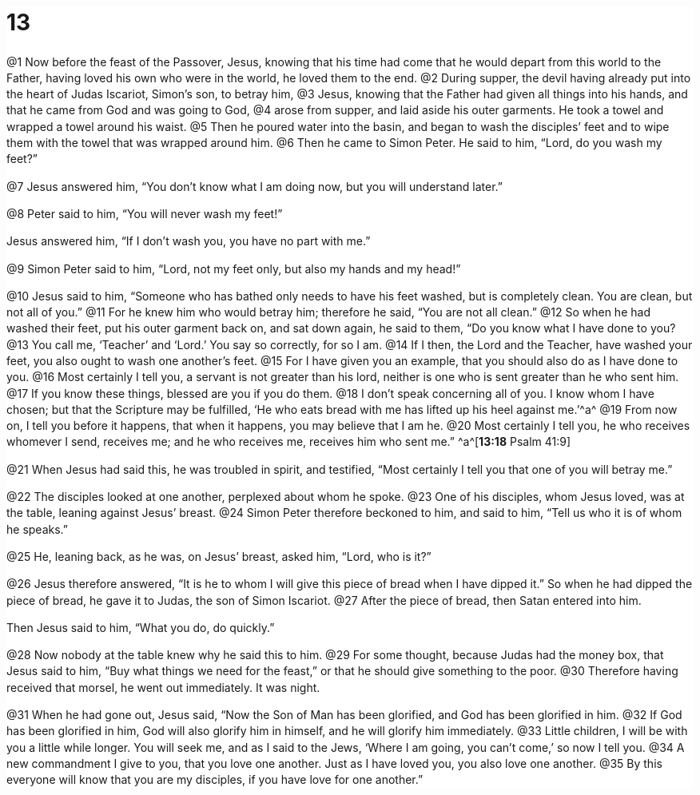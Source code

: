# 13 
@1 Now before the feast of the Passover, Jesus, knowing that his time had come that he would depart from this world to the Father, having loved his own who were in the world, he loved them to the end. @2 During supper, the devil having already put into the heart of Judas Iscariot, Simon’s son, to betray him, @3 Jesus, knowing that the Father had given all things into his hands, and that he came from God and was going to God, @4 arose from supper, and laid aside his outer garments. He took a towel and wrapped a towel around his waist. @5 Then he poured water into the basin, and began to wash the disciples’ feet and to wipe them with the towel that was wrapped around him. @6 Then he came to Simon Peter. He said to him, “Lord, do you wash my feet?” 

@7 Jesus answered him, “You don’t know what I am doing now, but you will understand later.” 

@8 Peter said to him, “You will never wash my feet!” 

Jesus answered him, “If I don’t wash you, you have no part with me.” 

@9 Simon Peter said to him, “Lord, not my feet only, but also my hands and my head!” 

@10 Jesus said to him, “Someone who has bathed only needs to have his feet washed, but is completely clean. You are clean, but not all of you.” @11 For he knew him who would betray him; therefore he said, “You are not all clean.” @12 So when he had washed their feet, put his outer garment back on, and sat down again, he said to them, “Do you know what I have done to you? @13 You call me, ‘Teacher’ and ‘Lord.’ You say so correctly, for so I am. @14 If I then, the Lord and the Teacher, have washed your feet, you also ought to wash one another’s feet. @15 For I have given you an example, that you should also do as I have done to you. @16 Most certainly I tell you, a servant is not greater than his lord, neither is one who is sent greater than he who sent him. @17 If you know these things, blessed are you if you do them. @18 I don’t speak concerning all of you. I know whom I have chosen; but that the Scripture may be fulfilled, ‘He who eats bread with me has lifted up his heel against me.’^a^ @19 From now on, I tell you before it happens, that when it happens, you may believe that I am he. @20 Most certainly I tell you, he who receives whomever I send, receives me; and he who receives me, receives him who sent me.” 
^a^[**13:18** Psalm 41:9]

@21 When Jesus had said this, he was troubled in spirit, and testified, “Most certainly I tell you that one of you will betray me.” 

@22 The disciples looked at one another, perplexed about whom he spoke. @23 One of his disciples, whom Jesus loved, was at the table, leaning against Jesus’ breast. @24 Simon Peter therefore beckoned to him, and said to him, “Tell us who it is of whom he speaks.” 

@25 He, leaning back, as he was, on Jesus’ breast, asked him, “Lord, who is it?” 

@26 Jesus therefore answered, “It is he to whom I will give this piece of bread when I have dipped it.” So when he had dipped the piece of bread, he gave it to Judas, the son of Simon Iscariot. @27 After the piece of bread, then Satan entered into him. 

Then Jesus said to him, “What you do, do quickly.” 

@28 Now nobody at the table knew why he said this to him. @29 For some thought, because Judas had the money box, that Jesus said to him, “Buy what things we need for the feast,” or that he should give something to the poor. @30 Therefore having received that morsel, he went out immediately. It was night. 

@31 When he had gone out, Jesus said, “Now the Son of Man has been glorified, and God has been glorified in him. @32 If God has been glorified in him, God will also glorify him in himself, and he will glorify him immediately. @33 Little children, I will be with you a little while longer. You will seek me, and as I said to the Jews, ‘Where I am going, you can’t come,’ so now I tell you. @34 A new commandment I give to you, that you love one another. Just as I have loved you, you also love one another. @35 By this everyone will know that you are my disciples, if you have love for one another.” 
